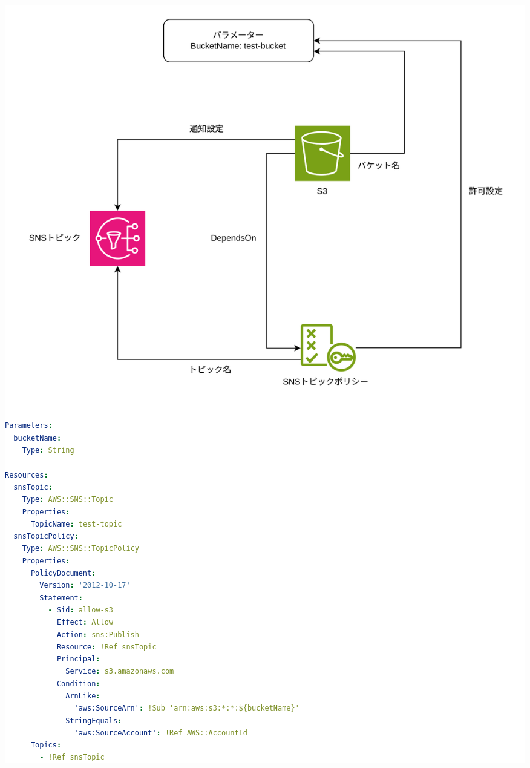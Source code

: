 ![depends-on-parameter](./images/depends-on-parameter.png)

```YAML
Parameters:
  bucketName:
    Type: String

Resources:
  snsTopic:
    Type: AWS::SNS::Topic
    Properties:
      TopicName: test-topic
  snsTopicPolicy:
    Type: AWS::SNS::TopicPolicy
    Properties:
      PolicyDocument:
        Version: '2012-10-17'
        Statement:
          - Sid: allow-s3
            Effect: Allow
            Action: sns:Publish
            Resource: !Ref snsTopic
            Principal:
              Service: s3.amazonaws.com
            Condition:
              ArnLike:
                'aws:SourceArn': !Sub 'arn:aws:s3:*:*:${bucketName}'
              StringEquals:
                'aws:SourceAccount': !Ref AWS::AccountId
      Topics:
        - !Ref snsTopic
```